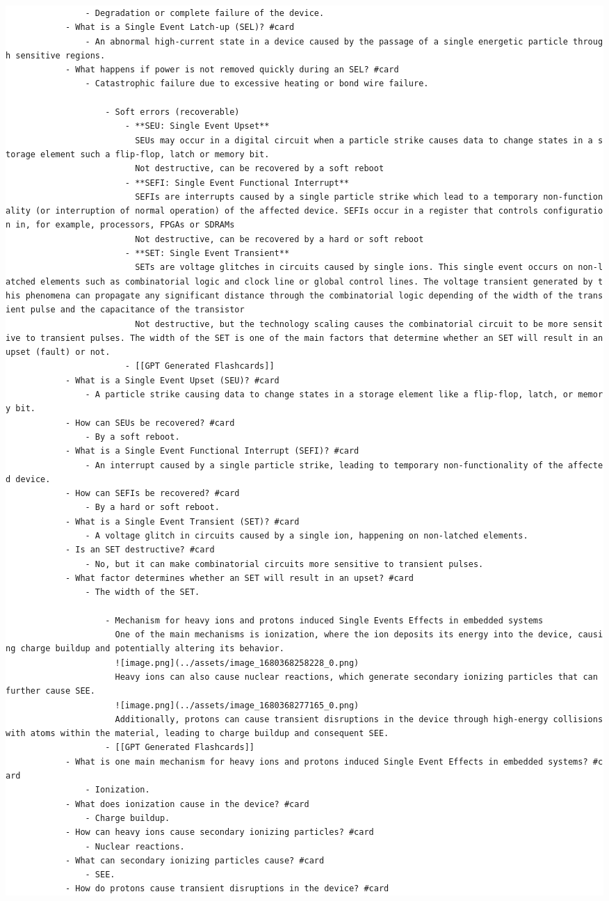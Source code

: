  					- Degradation or complete failure of the device.
				- What is a Single Event Latch-up (SEL)? #card
 					- An abnormal high-current state in a device caused by the passage of a single energetic particle through sensitive regions.
				- What happens if power is not removed quickly during an SEL? #card
 					- Catastrophic failure due to excessive heating or bond wire failure.
				
						- Soft errors (recoverable)
							- **SEU: Single Event Upset**
							  SEUs may occur in a digital circuit when a particle strike causes data to change states in a storage element such a flip-flop, latch or memory bit.
							  Not destructive, can be recovered by a soft reboot
							- **SEFI: Single Event Functional Interrupt**
							  SEFIs are interrupts caused by a single particle strike which lead to a temporary non-functionality (or interruption of normal operation) of the affected device. SEFIs occur in a register that controls configuration in, for example, processors, FPGAs or SDRAMs
							  Not destructive, can be recovered by a hard or soft reboot
							- **SET: Single Event Transient**
							  SETs are voltage glitches in circuits caused by single ions. This single event occurs on non-latched elements such as combinatorial logic and clock line or global control lines. The voltage transient generated by this phenomena can propagate any significant distance through the combinatorial logic depending of the width of the transient pulse and the capacitance of the transistor
							  Not destructive, but the technology scaling causes the combinatorial circuit to be more sensitive to transient pulses. The width of the SET is one of the main factors that determine whether an SET will result in an upset (fault) or not.
							- [[GPT Generated Flashcards]]
				- What is a Single Event Upset (SEU)? #card
 					- A particle strike causing data to change states in a storage element like a flip-flop, latch, or memory bit.
				- How can SEUs be recovered? #card
 					- By a soft reboot.
				- What is a Single Event Functional Interrupt (SEFI)? #card
 					- An interrupt caused by a single particle strike, leading to temporary non-functionality of the affected device.
				- How can SEFIs be recovered? #card
 					- By a hard or soft reboot.
				- What is a Single Event Transient (SET)? #card
 					- A voltage glitch in circuits caused by a single ion, happening on non-latched elements.
				- Is an SET destructive? #card
 					- No, but it can make combinatorial circuits more sensitive to transient pulses.
				- What factor determines whether an SET will result in an upset? #card
 					- The width of the SET.
				
						- Mechanism for heavy ions and protons induced Single Events Effects in embedded systems
						  One of the main mechanisms is ionization, where the ion deposits its energy into the device, causing charge buildup and potentially altering its behavior.
						  ![image.png](../assets/image_1680368258228_0.png)
						  Heavy ions can also cause nuclear reactions, which generate secondary ionizing particles that can further cause SEE.
						  ![image.png](../assets/image_1680368277165_0.png)
						  Additionally, protons can cause transient disruptions in the device through high-energy collisions with atoms within the material, leading to charge buildup and consequent SEE.
						- [[GPT Generated Flashcards]]
				- What is one main mechanism for heavy ions and protons induced Single Event Effects in embedded systems? #card
 					- Ionization.
				- What does ionization cause in the device? #card
 					- Charge buildup.
				- How can heavy ions cause secondary ionizing particles? #card
 					- Nuclear reactions.
				- What can secondary ionizing particles cause? #card
 					- SEE.
				- How do protons cause transient disruptions in the device? #card